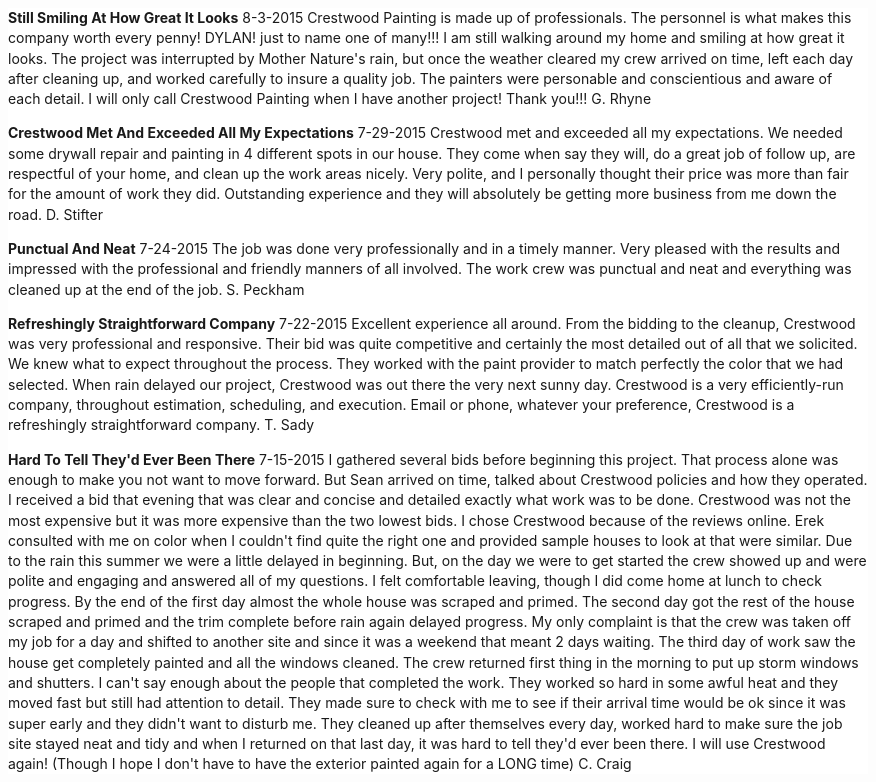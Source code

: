 **Still Smiling At How Great It Looks**
8-3-2015
Crestwood Painting is made up of professionals. The personnel is what makes this company worth every penny! DYLAN! just to name one of many!!! I am still walking around my home and smiling at how great it looks. The project was interrupted by Mother Nature's rain, but once the weather cleared my crew arrived on time, left each day after cleaning up, and worked carefully to insure a quality job. The painters were personable and conscientious and aware of each detail. I will only call Crestwood Painting when I have another project! Thank you!!!
G. Rhyne

**Crestwood Met And Exceeded All My Expectations**
7-29-2015
Crestwood met and exceeded all my expectations. We needed some drywall repair and painting in 4 different spots in our house. They come when say they will, do a great job of follow up, are respectful of your home, and clean up the work areas nicely. Very polite, and I personally thought their price was more than fair for the amount of work they did. Outstanding experience and they will absolutely be getting more business from me down the road.
D. Stifter

**Punctual And Neat**
7-24-2015
The job was done very professionally and in a timely manner. Very pleased with the results and impressed with the professional and friendly manners of all involved. The work crew was punctual and neat and everything was cleaned up at the end of the job.
S. Peckham

**Refreshingly Straightforward Company**
7-22-2015
Excellent experience all around. From the bidding to the cleanup, Crestwood was very professional and responsive. Their bid was quite competitive and certainly the most detailed out of all that we solicited. We knew what to expect throughout the process. They worked with the paint provider to match perfectly the color that we had selected. When rain delayed our project, Crestwood was out there the very next sunny day. Crestwood is a very efficiently-run company, throughout estimation, scheduling, and execution. Email or phone, whatever your preference, Crestwood is a refreshingly straightforward company.
T. Sady

**Hard To Tell They'd Ever Been There**
7-15-2015
I gathered several bids before beginning this project. That process alone was enough to make you not want to move forward. But Sean arrived on time, talked about Crestwood policies and how they operated. I received a bid that evening that was clear and concise and detailed exactly what work was to be done. Crestwood was not the most expensive but it was more expensive than the two lowest bids. I chose Crestwood because of the reviews online. Erek consulted with me on color when I couldn't find quite the right one and provided sample houses to look at that were similar. Due to the rain this summer we were a little delayed in beginning. But, on the day we were to get started the crew showed up and were polite and engaging and answered all of my questions. I felt comfortable leaving, though I did come home at lunch to check progress. By the end of the first day almost the whole house was scraped and primed. The second day got the rest of the house scraped and primed and the trim complete before rain again delayed progress. My only complaint is that the crew was taken off my job for a day and shifted to another site and since it was a weekend that meant 2 days waiting. The third day of work saw the house get completely painted and all the windows cleaned. The crew returned first thing in the morning to put up storm windows and shutters. I can't say enough about the people that completed the work. They worked so hard in some awful heat and they moved fast but still had attention to detail. They made sure to check with me to see if their arrival time would be ok since it was super early and they didn't want to disturb me. They cleaned up after themselves every day, worked hard to make sure the job site stayed neat and tidy and when I returned on that last day, it was hard to tell they'd ever been there. I will use Crestwood again! (Though I hope I don't have to have the exterior painted again for a LONG time)
C. Craig
